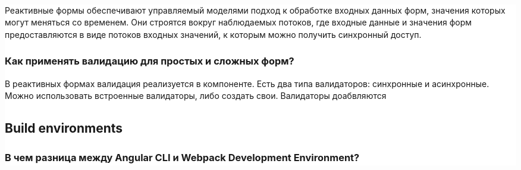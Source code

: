Реактивные формы обеспечивают управляемый моделями подход к обработке входных данных форм, значения которых могут меняться со временем. Они строятся вокруг наблюдаемых потоков, где входные данные и значения форм предоставляются в виде потоков входных значений, к которым можно получить синхронный доступ.

### Как применять валидацию для простых и сложных форм?

В реактивных формах валидация реализуется в компоненте. Есть два типа валидаторов: синхронные и асинхронные.
Можно использовать встроенные валидаторы, либо создать свои. Валидаторы доабвляются

## Build environments

### В чем разница между Angular CLI и Webpack Development Environment?


